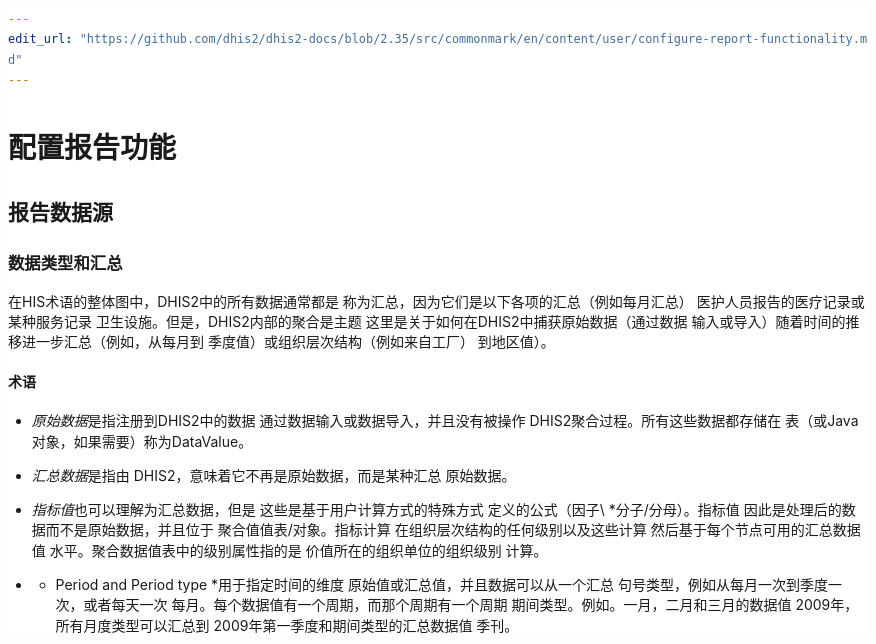 ```yaml
---
edit_url: "https://github.com/dhis2/dhis2-docs/blob/2.35/src/commonmark/en/content/user/configure-report-functionality.md"
---
```


# 配置报告功能

 

## 报告数据源

 

### 数据类型和汇总

在HIS术语的整体图中，DHIS2中的所有数据通常都是
称为汇总，因为它们是以下各项的汇总（例如每月汇总）
医护人员报告的医疗记录或某种服务记录
卫生设施。但是，DHIS2内部的聚合是主题
这里是关于如何在DHIS2中捕获原始数据（通过数据
输入或导入）随着时间的推移进一步汇总（例如，从每月到
季度值）或组织层次结构（例如来自工厂）
到地区值）。

#### 术语

  - *原始数据*是指注册到DHIS2中的数据
    通过数据输入或数据导入，并且没有被操作
    DHIS2聚合过程。所有这些数据都存储在
    表（或Java对象，如果需要）称为DataValue。

  - *汇总数据*是指由
    DHIS2，意味着它不再是原始数据，而是某种汇总
    原始数据。

  - *指标值*也可以理解为汇总数据，但是
    这些是基于用户计算方式的特殊方式
    定义的公式（因子\ *分子/分母）。指标值
    因此是处理后的数据而不是原始数据，并且位于
    聚合值值表/对象。指标计算
    在组织层次结构的任何级别以及这些计算
    然后基于每个节点可用的汇总数据值
    水平。聚合数据值表中的级别属性指的是
    价值所在的组织单位的组织级别
    计算。

  - * Period and Period type *用于指定时间的维度
    原始值或汇总值，并且数据可以从一个汇总
    句号类型，例如从每月一次到季度一次，或者每天一次
    每月。每个数据值有一个周期，而那个周期有一个周期
    期间类型。例如。一月，二月和三月的数据值
    2009年，所有月度类型可以汇总到
    2009年第一季度和期间类型的汇总数据值
    季刊。
